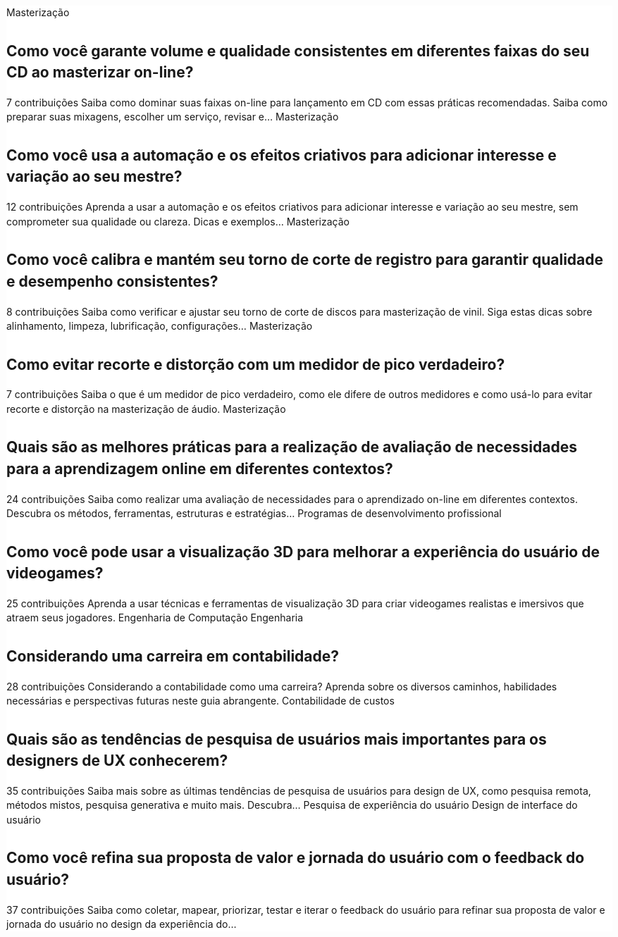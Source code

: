 Masterização 
## Como você garante volume e qualidade consistentes em diferentes faixas do seu CD ao masterizar on-line?
7 contribuições 
Saiba como dominar suas faixas on-line para lançamento em CD com essas práticas recomendadas. Saiba como preparar suas mixagens, escolher um serviço, revisar e… 
Masterização 
## Como você usa a automação e os efeitos criativos para adicionar interesse e variação ao seu mestre?
12 contribuições 
Aprenda a usar a automação e os efeitos criativos para adicionar interesse e variação ao seu mestre, sem comprometer sua qualidade ou clareza. Dicas e exemplos… 
Masterização 
## Como você calibra e mantém seu torno de corte de registro para garantir qualidade e desempenho consistentes?
8 contribuições 
Saiba como verificar e ajustar seu torno de corte de discos para masterização de vinil. Siga estas dicas sobre alinhamento, limpeza, lubrificação, configurações… 
Masterização 
## Como evitar recorte e distorção com um medidor de pico verdadeiro?
7 contribuições 
Saiba o que é um medidor de pico verdadeiro, como ele difere de outros medidores e como usá-lo para evitar recorte e distorção na masterização de áudio. 
Masterização 
## Quais são as melhores práticas para a realização de avaliação de necessidades para a aprendizagem online em diferentes contextos?
24 contribuições 
Saiba como realizar uma avaliação de necessidades para o aprendizado on-line em diferentes contextos. Descubra os métodos, ferramentas, estruturas e estratégias… 
Programas de desenvolvimento profissional 
## Como você pode usar a visualização 3D para melhorar a experiência do usuário de videogames?
25 contribuições 
Aprenda a usar técnicas e ferramentas de visualização 3D para criar videogames realistas e imersivos que atraem seus jogadores. 
Engenharia de Computação  Engenharia 
## Considerando uma carreira em contabilidade?
28 contribuições 
Considerando a contabilidade como uma carreira? Aprenda sobre os diversos caminhos, habilidades necessárias e perspectivas futuras neste guia abrangente. 
Contabilidade de custos 
## Quais são as tendências de pesquisa de usuários mais importantes para os designers de UX conhecerem?
35 contribuições 
Saiba mais sobre as últimas tendências de pesquisa de usuários para design de UX, como pesquisa remota, métodos mistos, pesquisa generativa e muito mais. Descubra… 
Pesquisa de experiência do usuário  Design de interface do usuário 
## Como você refina sua proposta de valor e jornada do usuário com o feedback do usuário?
37 contribuições 
Saiba como coletar, mapear, priorizar, testar e iterar o feedback do usuário para refinar sua proposta de valor e jornada do usuário no design da experiência do… 